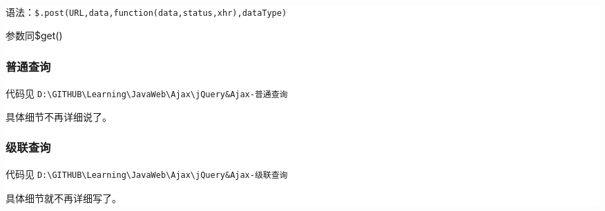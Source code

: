 语法：`$.post(URL,data,function(data,status,xhr),dataType) `

参数同$get()

### 普通查询

代码见 `D:\GITHUB\Learning\JavaWeb\Ajax\jQuery&Ajax-普通查询`

具体细节不再详细说了。

### 级联查询

代码见 `D:\GITHUB\Learning\JavaWeb\Ajax\jQuery&Ajax-级联查询`

具体细节就不再详细写了。